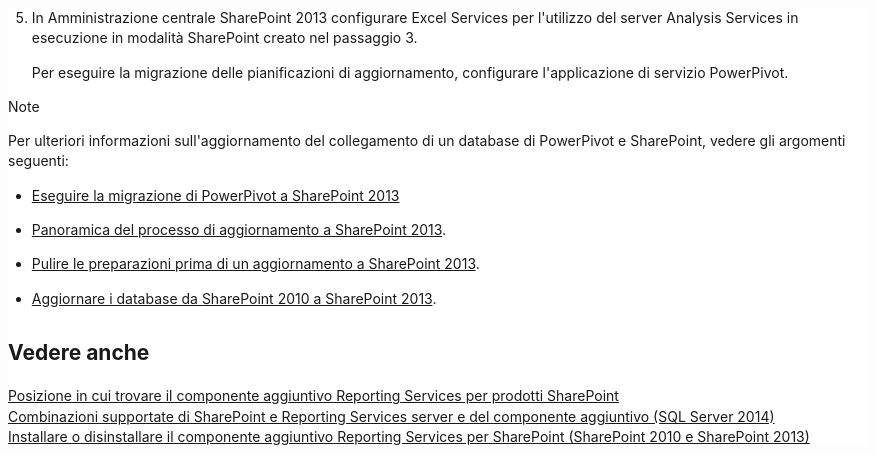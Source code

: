 5.  In Amministrazione centrale SharePoint 2013 configurare Excel Services per l'utilizzo del server Analysis Services in esecuzione in modalità SharePoint creato nel passaggio 3.  
  
     Per eseguire la migrazione delle pianificazioni di aggiornamento, configurare l'applicazione di servizio PowerPivot.  
  
> [!NOTE]  
>  Per ulteriori informazioni sull'aggiornamento del collegamento di un database di PowerPivot e SharePoint, vedere gli argomenti seguenti:  
  
-   [Eseguire la migrazione di PowerPivot a SharePoint 2013](https://docs.microsoft.com/analysis-services/instances/install-windows/migrate-power-pivot-to-sharepoint-2013)  
  
-   [Panoramica del processo di aggiornamento a SharePoint 2013](https://go.microsoft.com/fwlink/p/?LinkId=256688).  
  
-   [Pulire le preparazioni prima di un aggiornamento a SharePoint 2013](https://go.microsoft.com/fwlink/p/?LinkId=256689).  
  
-   [Aggiornare i database da SharePoint 2010 a SharePoint 2013](https://go.microsoft.com/fwlink/p/?LinkId=256690).  
  
## <a name="see-also"></a>Vedere anche  
 [Posizione in cui trovare il componente aggiuntivo Reporting Services per prodotti SharePoint](../../reporting-services/install-windows/where-to-find-the-reporting-services-add-in-for-sharepoint-products.md)   
 [Combinazioni supportate di SharePoint e Reporting Services server e del componente aggiuntivo &#40;SQL Server 2014&#41; ](../../reporting-services/install-windows/supported-combinations-of-sharepoint-and-reporting-services-server.md)   
 [Installare o disinstallare il componente aggiuntivo Reporting Services per SharePoint &#40;SharePoint 2010 e SharePoint 2013&#41;](../../reporting-services/install-windows/install-or-uninstall-the-reporting-services-add-in-for-sharepoint.md)  
  
  
